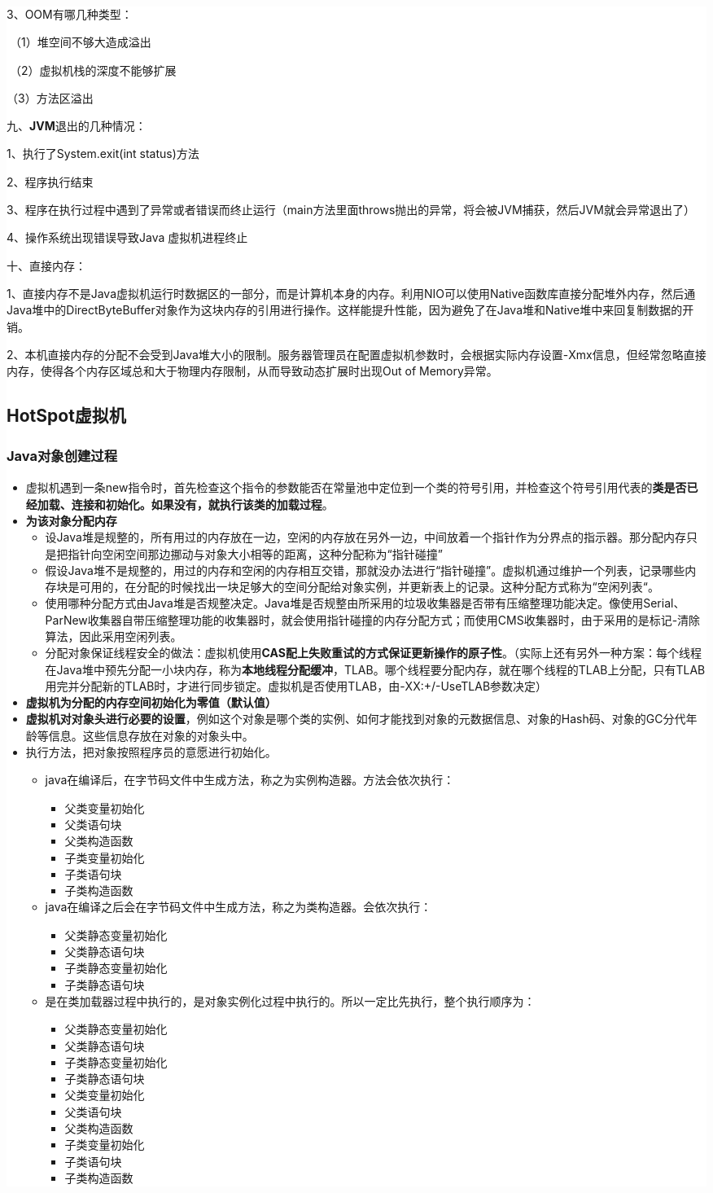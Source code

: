 3、OOM有哪几种类型：

​	（1）堆空间不够大造成溢出

​	（2）虚拟机栈的深度不能够扩展

（3）方法区溢出



九、**JVM**退出的几种情况：

1、执行了System.exit(int status)方法

2、程序执行结束

3、程序在执行过程中遇到了异常或者错误而终止运行（main方法里面throws抛出的异常，将会被JVM捕获，然后JVM就会异常退出了）

4、操作系统出现错误导致Java 虚拟机进程终止



十、直接内存：

1、直接内存不是Java虚拟机运行时数据区的一部分，而是计算机本身的内存。利用NIO可以使用Native函数库直接分配堆外内存，然后通Java堆中的DirectByteBuffer对象作为这块内存的引用进行操作。这样能提升性能，因为避免了在Java堆和Native堆中来回复制数据的开销。

2、本机直接内存的分配不会受到Java堆大小的限制。服务器管理员在配置虚拟机参数时，会根据实际内存设置-Xmx信息，但经常忽略直接内存，使得各个内存区域总和大于物理内存限制，从而导致动态扩展时出现Out of Memory异常。



## HotSpot虚拟机

### Java对象创建过程

- 虚拟机遇到一条new指令时，首先检查这个指令的参数能否在常量池中定位到一个类的符号引用，并检查这个符号引用代表的**类是否已经加载、连接和初始化。如果没有，就执行该类的加载过程**。
- **为该对象分配内存**
  - 设Java堆是规整的，所有用过的内存放在一边，空闲的内存放在另外一边，中间放着一个指针作为分界点的指示器。那分配内存只是把指针向空闲空间那边挪动与对象大小相等的距离，这种分配称为“指针碰撞”
  - 假设Java堆不是规整的，用过的内存和空闲的内存相互交错，那就没办法进行“指针碰撞”。虚拟机通过维护一个列表，记录哪些内存块是可用的，在分配的时候找出一块足够大的空间分配给对象实例，并更新表上的记录。这种分配方式称为“空闲列表“。
  - 使用哪种分配方式由Java堆是否规整决定。Java堆是否规整由所采用的垃圾收集器是否带有压缩整理功能决定。像使用Serial、ParNew收集器自带压缩整理功能的收集器时，就会使用指针碰撞的内存分配方式；而使用CMS收集器时，由于采用的是标记-清除算法，因此采用空闲列表。
  - 分配对象保证线程安全的做法：虚拟机使用**CAS配上失败重试的方式保证更新操作的原子性**。（实际上还有另外一种方案：每个线程在Java堆中预先分配一小块内存，称为**本地线程分配缓冲**，TLAB。哪个线程要分配内存，就在哪个线程的TLAB上分配，只有TLAB用完并分配新的TLAB时，才进行同步锁定。虚拟机是否使用TLAB，由-XX:+/-UseTLAB参数决定）
- **虚拟机为分配的内存空间初始化为零值（默认值）**
- **虚拟机对对象头进行必要的设置**，例如这个对象是哪个类的实例、如何才能找到对象的元数据信息、对象的Hash码、对象的GC分代年龄等信息。这些信息存放在对象的对象头中。
- 执行<init>方法，把对象按照程序员的意愿进行初始化。
  - java在编译后，在字节码文件中生成<init>方法，称之为实例构造器。<init>方法会依次执行：
    - 父类变量初始化
    - 父类语句块
    - 父类构造函数
    - 子类变量初始化
    - 子类语句块
    - 子类构造函数
  - java在编译之后会在字节码文件中生成<cinit>方法，称之为类构造器。会依次执行：
    - 父类静态变量初始化
    - 父类静态语句块
    - 子类静态变量初始化
    - 子类静态语句块
  - <cinit>是在类加载器过程中执行的，<init>是对象实例化过程中执行的。所以<cinit>一定比<init>先执行，整个执行顺序为：
    - 父类静态变量初始化
    - 父类静态语句块
    - 子类静态变量初始化
    - 子类静态语句块
    - 父类变量初始化
    - 父类语句块
    - 父类构造函数
    - 子类变量初始化
    - 子类语句块
    - 子类构造函数